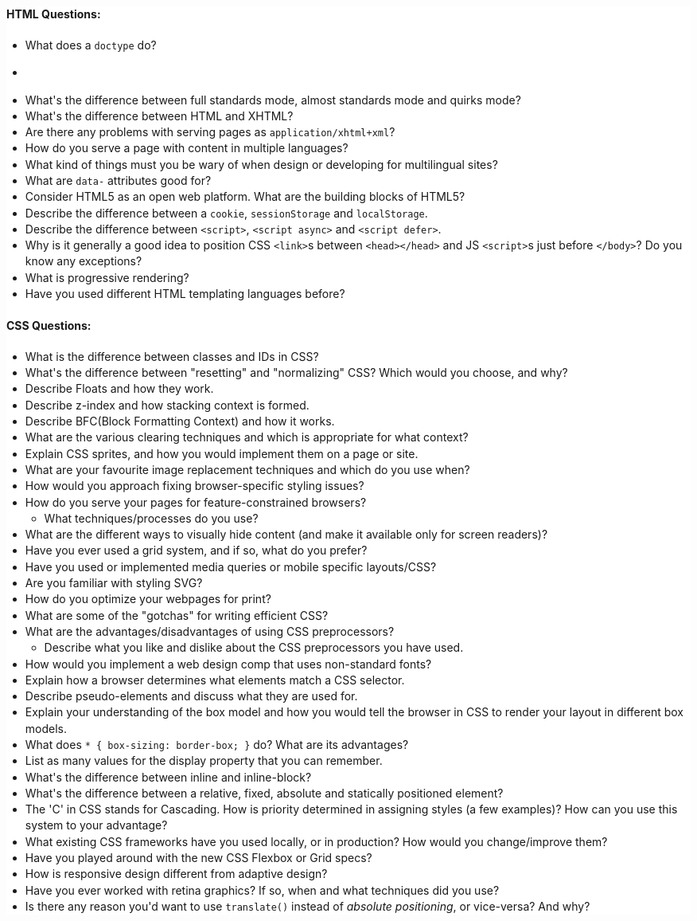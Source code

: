 #### HTML Questions:

* What does a `doctype` do?
-
* What's the difference between full standards mode, almost standards mode and quirks mode?
* What's the difference between HTML and XHTML?
* Are there any problems with serving pages as `application/xhtml+xml`?
* How do you serve a page with content in multiple languages?
* What kind of things must you be wary of when design or developing for multilingual sites?
* What are `data-` attributes good for?
* Consider HTML5 as an open web platform. What are the building blocks of HTML5?
* Describe the difference between a `cookie`, `sessionStorage` and `localStorage`.
* Describe the difference between `<script>`, `<script async>` and `<script defer>`.
* Why is it generally a good idea to position CSS `<link>`s between `<head></head>` and JS `<script>`s just before `</body>`? Do you know any exceptions?
* What is progressive rendering?
* Have you used different HTML templating languages before?

#### CSS Questions:

* What is the difference between classes and IDs in CSS?
* What's the difference between "resetting" and "normalizing" CSS? Which would you choose, and why?
* Describe Floats and how they work.
* Describe z-index and how stacking context is formed.
* Describe BFC(Block Formatting Context) and how it works.
* What are the various clearing techniques and which is appropriate for what context?
* Explain CSS sprites, and how you would implement them on a page or site.
* What are your favourite image replacement techniques and which do you use when?
* How would you approach fixing browser-specific styling issues?
* How do you serve your pages for feature-constrained browsers?
  * What techniques/processes do you use?
* What are the different ways to visually hide content (and make it available only for screen readers)?
* Have you ever used a grid system, and if so, what do you prefer?
* Have you used or implemented media queries or mobile specific layouts/CSS?
* Are you familiar with styling SVG?
* How do you optimize your webpages for print?
* What are some of the "gotchas" for writing efficient CSS?
* What are the advantages/disadvantages of using CSS preprocessors?
  * Describe what you like and dislike about the CSS preprocessors you have used.
* How would you implement a web design comp that uses non-standard fonts?
* Explain how a browser determines what elements match a CSS selector.
* Describe pseudo-elements and discuss what they are used for.
* Explain your understanding of the box model and how you would tell the browser in CSS to render your layout in different box models.
* What does ```* { box-sizing: border-box; }``` do? What are its advantages?
* List as many values for the display property that you can remember.
* What's the difference between inline and inline-block?
* What's the difference between a relative, fixed, absolute and statically positioned element?
* The 'C' in CSS stands for Cascading.  How is priority determined in assigning styles (a few examples)?  How can you use this system to your advantage?
* What existing CSS frameworks have you used locally, or in production? How would you change/improve them?
* Have you played around with the new CSS Flexbox or Grid specs?
* How is responsive design different from adaptive design?
* Have you ever worked with retina graphics? If so, when and what techniques did you use?
* Is there any reason you'd want to use `translate()` instead of *absolute positioning*, or vice-versa? And why?
